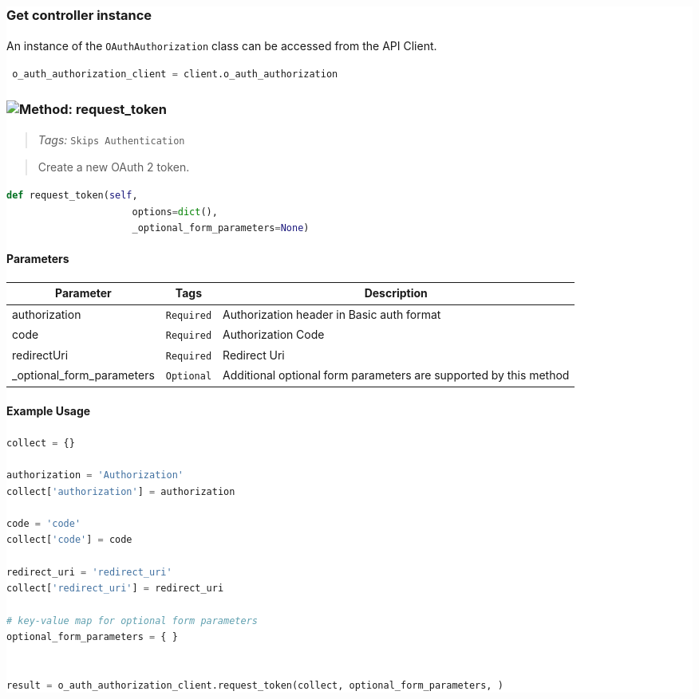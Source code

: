 ### Get controller instance

An instance of the ``` OAuthAuthorization ``` class can be accessed from the API Client.

```python
 o_auth_authorization_client = client.o_auth_authorization
```

### <a name="request_token"></a>![Method: ](https://apidocs.io/img/method.png ".OAuthAuthorization.request_token") request_token

> *Tags:*  ``` Skips Authentication ``` 

> Create a new OAuth 2 token.

```python
def request_token(self,
                      options=dict(),
                      _optional_form_parameters=None)
```

#### Parameters

| Parameter | Tags | Description |
|-----------|------|-------------|
| authorization |  ``` Required ```  | Authorization header in Basic auth format |
| code |  ``` Required ```  | Authorization Code |
| redirectUri |  ``` Required ```  | Redirect Uri |
| _optional_form_parameters | ``` Optional ``` | Additional optional form parameters are supported by this method |



#### Example Usage

```python
collect = {}

authorization = 'Authorization'
collect['authorization'] = authorization

code = 'code'
collect['code'] = code

redirect_uri = 'redirect_uri'
collect['redirect_uri'] = redirect_uri

# key-value map for optional form parameters
optional_form_parameters = { }


result = o_auth_authorization_client.request_token(collect, optional_form_parameters, )

```
